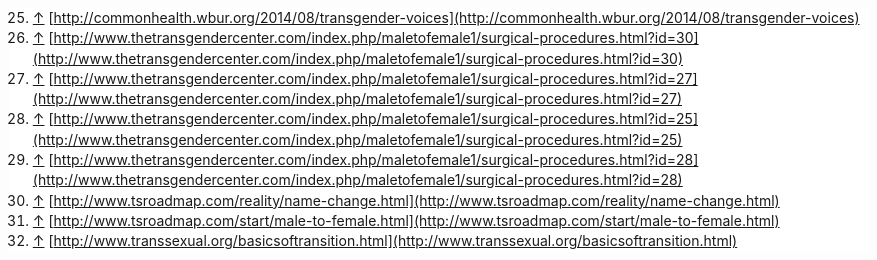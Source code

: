 25. [↑](#_ref-25) [http://commonhealth.wbur.org/2014/08/transgender-voices](http://commonhealth.wbur.org/2014/08/transgender-voices)
26. [↑](#_ref-26) [http://www.thetransgendercenter.com/index.php/maletofemale1/surgical-procedures.html?id=30](http://www.thetransgendercenter.com/index.php/maletofemale1/surgical-procedures.html?id=30)
27. [↑](#_ref-27) [http://www.thetransgendercenter.com/index.php/maletofemale1/surgical-procedures.html?id=27](http://www.thetransgendercenter.com/index.php/maletofemale1/surgical-procedures.html?id=27)
28. [↑](#_ref-28) [http://www.thetransgendercenter.com/index.php/maletofemale1/surgical-procedures.html?id=25](http://www.thetransgendercenter.com/index.php/maletofemale1/surgical-procedures.html?id=25)
29. [↑](#_ref-29) [http://www.thetransgendercenter.com/index.php/maletofemale1/surgical-procedures.html?id=28](http://www.thetransgendercenter.com/index.php/maletofemale1/surgical-procedures.html?id=28)
30. [↑](#_ref-30) [http://www.tsroadmap.com/reality/name-change.html](http://www.tsroadmap.com/reality/name-change.html)
31. [↑](#_ref-31) [http://www.tsroadmap.com/start/male-to-female.html](http://www.tsroadmap.com/start/male-to-female.html)
32. [↑](#_ref-32) [http://www.transsexual.org/basicsoftransition.html](http://www.transsexual.org/basicsoftransition.html)